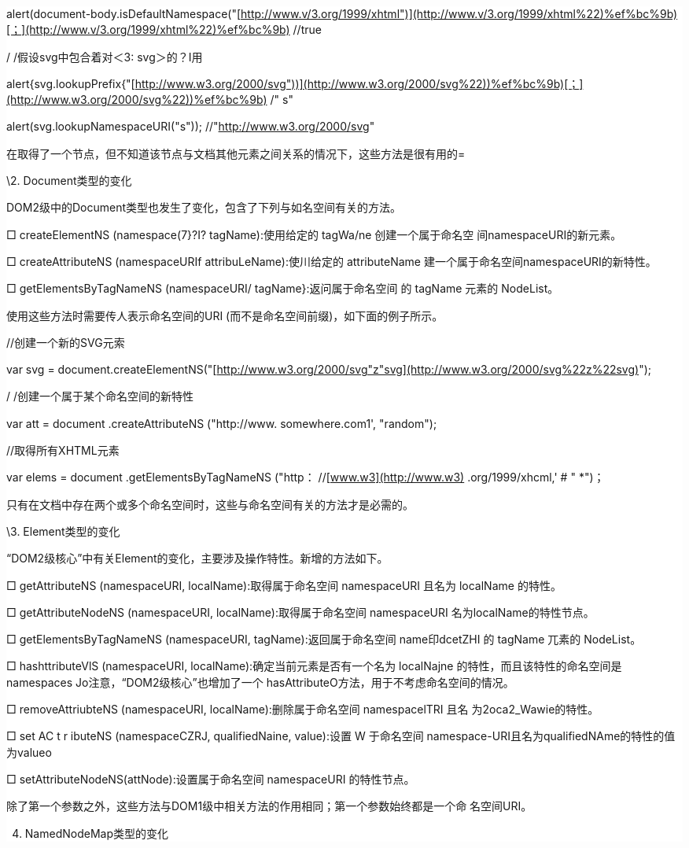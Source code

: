 alert(document-body.isDefaultNamespace("[http://www.v/3.org/1999/xhtml")](http://www.v/3.org/1999/xhtml%22)%ef%bc%9b)[；](http://www.v/3.org/1999/xhtml%22)%ef%bc%9b) //true

/ /假设svg中包合着对＜3: svg＞的？I用

alert{svg.lookupPrefix{"[http://www.w3.org/2000/svg"))](http://www.w3.org/2000/svg%22))%ef%bc%9b)[；](http://www.w3.org/2000/svg%22))%ef%bc%9b) /" s"

alert(svg.lookupNamespaceURI("s")); //"<http://www.w3.org/2000/svg>"

在取得了一个节点，但不知道该节点与文档其他元素之间关系的情况下，这些方法是很有用的=

\2.    Document类型的变化

DOM2级中的Document类型也发生了变化，包含了下列与如名空间有关的方法。

□    createElementNS (namespace(7}?I? tagName):使用给定的 tagWa/ne 创建一个属于命名空 间namespaceURI的新元素。

□    createAttributeNS (namespaceURIf attribuLeName):使川给定的 attributeName 建一个属于命名空间namespaceURI的新特性。

□    getElementsByTagNameNS (namespaceURI/ tagName}:返问属于命名空间 的 tagName 元素的 NodeList。

使用这些方法时需要传人表示命名空间的URI (而不是命名空间前缀)，如下面的例子所示。

//创建一个新的SVG元索

var svg = document.createElementNS("[http://www.w3.org/2000/svg"z"svg](http://www.w3.org/2000/svg%22z%22svg)");

/ /创建一个属于某个命名空间的新特性

var att = document .createAttributeNS ("http://www. somewhere.com1', "random");

//取得所有XHTML元素

var elems = document .getElementsByTagNameNS ("http： //[www.w3](http://www.w3) .org/1999/xhcml,' # " *")；

只有在文档中存在两个或多个命名空间时，这些与命名空间有关的方法才是必需的。

\3.    Element类型的变化

“DOM2级核心”中有关Element的变化，主要涉及操作特性。新增的方法如下。

□    getAttributeNS (namespaceURI, localName):取得属于命名空间 namespaceURI 且名为 localName 的特性。

□    getAttributeNodeNS (namespaceURI, localName):取得属于命名空间 namespaceURI 名为localName的特性节点。

□    getElementsByTagNameNS (namespaceURI, tagName):返回属于命名空间 name印dcetZHI 的 tagName 兀素的 NodeList。

□    hashttributeVlS (namespaceURI, localName):确定当前元素是否有一个名为 localNajne 的特性，而且该特性的命名空间是namespaces Jo注意，“DOM2级核心”也增加了一个 hasAttributeO方法，用于不考虑命名空间的情况。

□    removeAttriubteNS (namespaceURI, localName):删除属于命名空间 namespacelTRI 且名 为2oca2_Wawie的特性。

□    set AC t r ibuteNS (namespaceCZRJ, qualifiedNaine, value):设置 W 于命名空间 namespace-URI且名为qualifiedNAme的特性的值为valueo

□    setAttributeNodeNS(attNode):设置属于命名空间 namespaceURI 的特性节点。

除了第一个参数之外，这些方法与DOM1级中相关方法的作用相同；第一个参数始终都是一个命 名空间URI。

4. NamedNodeMap类型的变化
